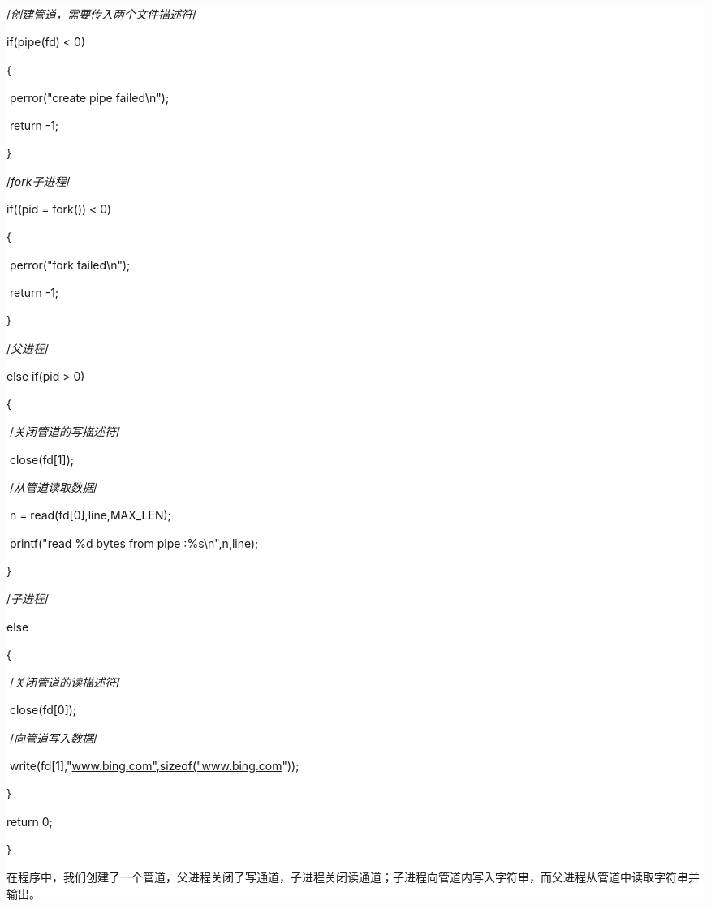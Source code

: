   /*创建管道，需要传入两个文件描述符*/

  if(pipe(fd) < 0)

  {

​    perror("create pipe failed\n");

​    return -1;

  }

  /*fork子进程*/

  if((pid = fork()) < 0)

  {

​    perror("fork failed\n");

​    return -1;

  }

  /*父进程*/

  else if(pid > 0)

  {

​    /*关闭管道的写描述符*/

​    close(fd[1]);

 

​    /*从管道读取数据*/

​    n = read(fd[0],line,MAX_LEN);

​    printf("read %d bytes from pipe :%s\n",n,line);

 

  }

  /*子进程*/

  else

  {

​    /*关闭管道的读描述符*/

​    close(fd[0]);

​    /*向管道写入数据*/

​    write(fd[1],"www.bing.com",sizeof("www.bing.com"));

  }

  return 0;

}

在程序中，我们创建了一个管道，父进程关闭了写通道，子进程关闭读通道；子进程向管道内写入字符串，而父进程从管道中读取字符串并输出。
